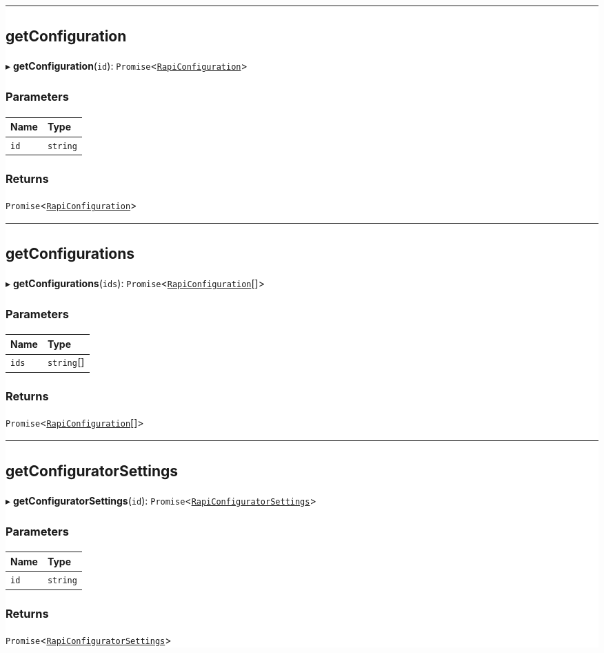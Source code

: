 ___

## getConfiguration

▸ **getConfiguration**(`id`): `Promise`<[`RapiConfiguration`](../interfaces/typings_rapi_types.RapiConfiguration.md)\>

### Parameters

| Name | Type |
| :------ | :------ |
| `id` | `string` |

### Returns

`Promise`<[`RapiConfiguration`](../interfaces/typings_rapi_types.RapiConfiguration.md)\>

___

## getConfigurations

▸ **getConfigurations**(`ids`): `Promise`<[`RapiConfiguration`](../interfaces/typings_rapi_types.RapiConfiguration.md)[]\>

### Parameters

| Name | Type |
| :------ | :------ |
| `ids` | `string`[] |

### Returns

`Promise`<[`RapiConfiguration`](../interfaces/typings_rapi_types.RapiConfiguration.md)[]\>

___

## getConfiguratorSettings

▸ **getConfiguratorSettings**(`id`): `Promise`<[`RapiConfiguratorSettings`](../interfaces/typings_rapi_types.RapiConfiguratorSettings.md)\>

### Parameters

| Name | Type |
| :------ | :------ |
| `id` | `string` |

### Returns

`Promise`<[`RapiConfiguratorSettings`](../interfaces/typings_rapi_types.RapiConfiguratorSettings.md)\>
